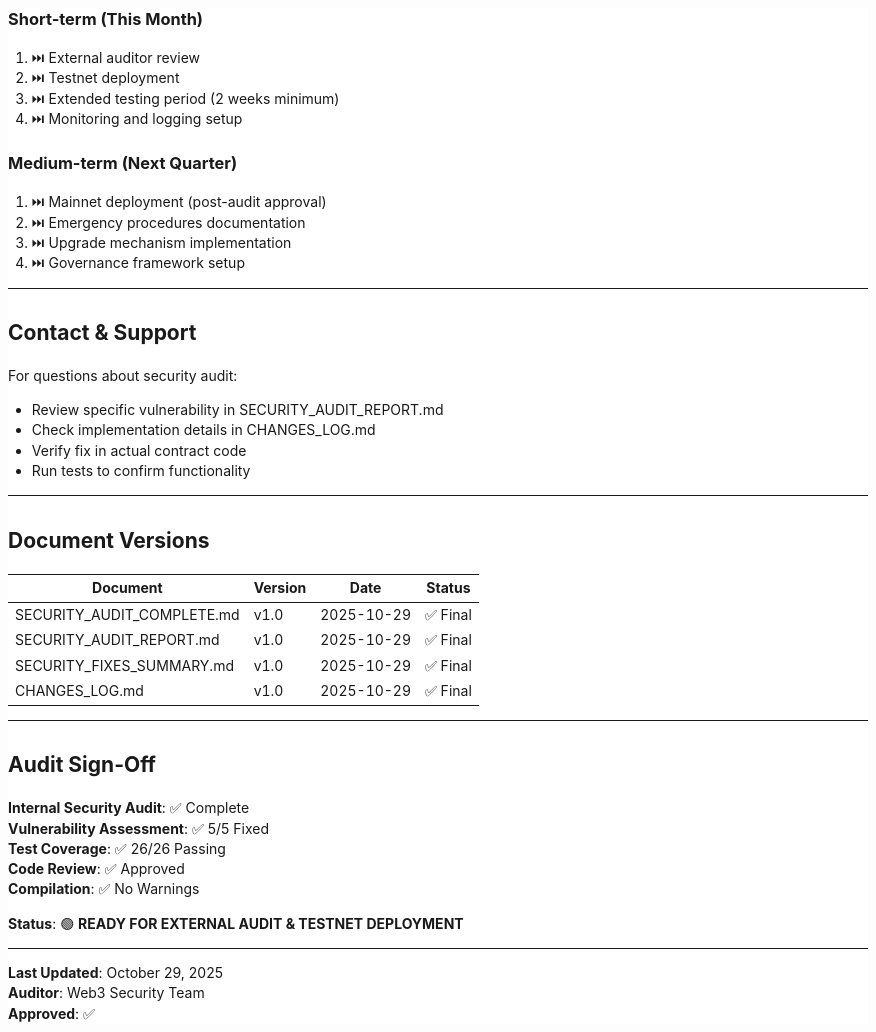 ### Short-term (This Month)

1. ⏭️ External auditor review
2. ⏭️ Testnet deployment
3. ⏭️ Extended testing period (2 weeks minimum)
4. ⏭️ Monitoring and logging setup

### Medium-term (Next Quarter)

1. ⏭️ Mainnet deployment (post-audit approval)
2. ⏭️ Emergency procedures documentation
3. ⏭️ Upgrade mechanism implementation
4. ⏭️ Governance framework setup

---

## Contact & Support

For questions about security audit:

- Review specific vulnerability in SECURITY_AUDIT_REPORT.md
- Check implementation details in CHANGES_LOG.md
- Verify fix in actual contract code
- Run tests to confirm functionality

---

## Document Versions

| Document                   | Version | Date       | Status   |
| -------------------------- | ------- | ---------- | -------- |
| SECURITY_AUDIT_COMPLETE.md | v1.0    | 2025-10-29 | ✅ Final |
| SECURITY_AUDIT_REPORT.md   | v1.0    | 2025-10-29 | ✅ Final |
| SECURITY_FIXES_SUMMARY.md  | v1.0    | 2025-10-29 | ✅ Final |
| CHANGES_LOG.md             | v1.0    | 2025-10-29 | ✅ Final |

---

## Audit Sign-Off

**Internal Security Audit**: ✅ Complete  
**Vulnerability Assessment**: ✅ 5/5 Fixed  
**Test Coverage**: ✅ 26/26 Passing  
**Code Review**: ✅ Approved  
**Compilation**: ✅ No Warnings

**Status**: 🟢 **READY FOR EXTERNAL AUDIT & TESTNET DEPLOYMENT**

---

**Last Updated**: October 29, 2025  
**Auditor**: Web3 Security Team  
**Approved**: ✅
